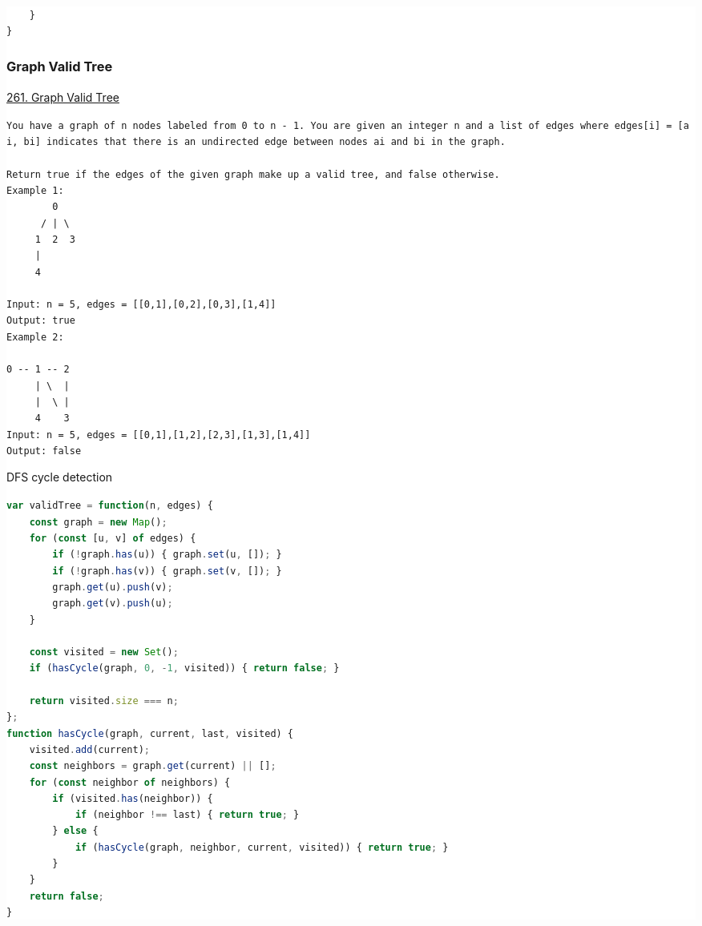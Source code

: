 ```javascript
    }
}
```



### Graph Valid Tree
[261. Graph Valid Tree](https://leetcode.com/problems/graph-valid-tree/)
```html
You have a graph of n nodes labeled from 0 to n - 1. You are given an integer n and a list of edges where edges[i] = [ai, bi] indicates that there is an undirected edge between nodes ai and bi in the graph.

Return true if the edges of the given graph make up a valid tree, and false otherwise.
Example 1:
        0
      / | \
     1  2  3
     |
     4

Input: n = 5, edges = [[0,1],[0,2],[0,3],[1,4]]
Output: true
Example 2:

0 -- 1 -- 2
     | \  |
     |  \ |
     4    3
Input: n = 5, edges = [[0,1],[1,2],[2,3],[1,3],[1,4]]
Output: false
```

DFS cycle detection
```javascript
var validTree = function(n, edges) {
    const graph = new Map();
    for (const [u, v] of edges) {
        if (!graph.has(u)) { graph.set(u, []); }
        if (!graph.has(v)) { graph.set(v, []); }
        graph.get(u).push(v);
        graph.get(v).push(u);
    }
    
    const visited = new Set();
    if (hasCycle(graph, 0, -1, visited)) { return false; }
    
    return visited.size === n;
};
function hasCycle(graph, current, last, visited) {
    visited.add(current);
    const neighbors = graph.get(current) || [];
    for (const neighbor of neighbors) {
        if (visited.has(neighbor)) {
            if (neighbor !== last) { return true; }
        } else {
            if (hasCycle(graph, neighbor, current, visited)) { return true; }
        }
    }
    return false;
}
```

